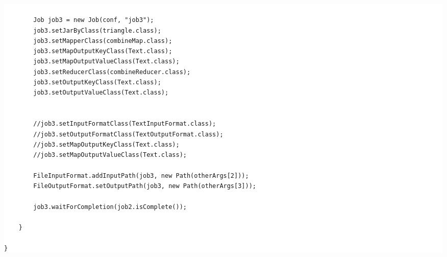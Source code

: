 ```
     
        Job job3 = new Job(conf, "job3");
        job3.setJarByClass(triangle.class);
        job3.setMapperClass(combineMap.class);
        job3.setMapOutputKeyClass(Text.class);
        job3.setMapOutputValueClass(Text.class);
        job3.setReducerClass(combineReducer.class);
        job3.setOutputKeyClass(Text.class);
        job3.setOutputValueClass(Text.class);


        //job3.setInputFormatClass(TextInputFormat.class);
        //job3.setOutputFormatClass(TextOutputFormat.class);
        //job3.setMapOutputKeyClass(Text.class);
        //job3.setMapOutputValueClass(Text.class);
        
        FileInputFormat.addInputPath(job3, new Path(otherArgs[2]));
        FileOutputFormat.setOutputPath(job3, new Path(otherArgs[3]));
        
        job3.waitForCompletion(job2.isComplete());

    }
	
}
```